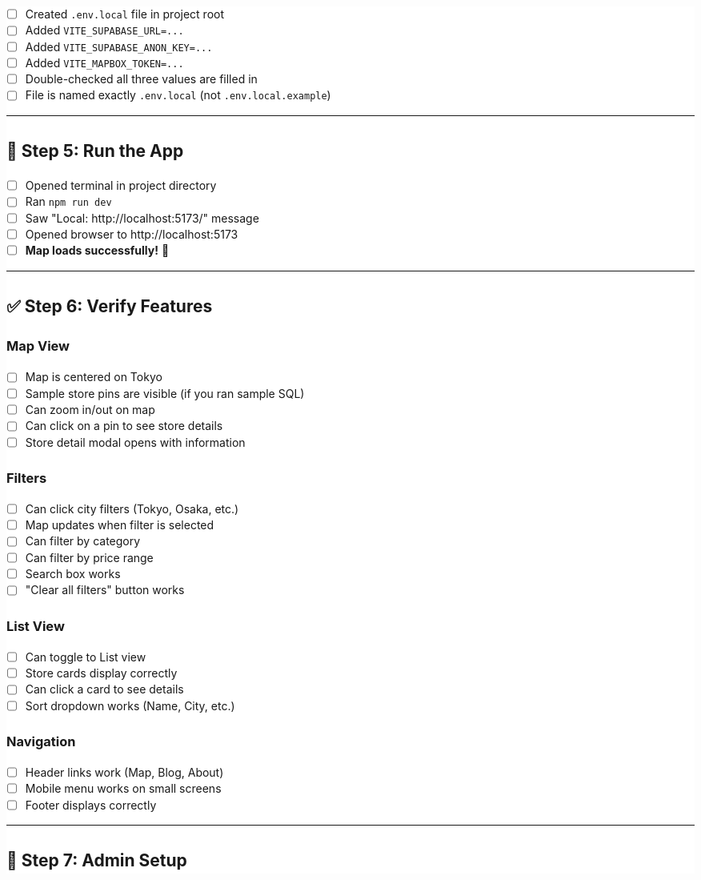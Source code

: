 - [ ] Created `.env.local` file in project root
- [ ] Added `VITE_SUPABASE_URL=...`
- [ ] Added `VITE_SUPABASE_ANON_KEY=...`
- [ ] Added `VITE_MAPBOX_TOKEN=...`
- [ ] Double-checked all three values are filled in
- [ ] File is named exactly `.env.local` (not `.env.local.example`)

---

## 🚀 Step 5: Run the App

- [ ] Opened terminal in project directory
- [ ] Ran `npm run dev`
- [ ] Saw "Local: http://localhost:5173/" message
- [ ] Opened browser to http://localhost:5173
- [ ] **Map loads successfully!** 🎉

---

## ✅ Step 6: Verify Features

### Map View
- [ ] Map is centered on Tokyo
- [ ] Sample store pins are visible (if you ran sample SQL)
- [ ] Can zoom in/out on map
- [ ] Can click on a pin to see store details
- [ ] Store detail modal opens with information

### Filters
- [ ] Can click city filters (Tokyo, Osaka, etc.)
- [ ] Map updates when filter is selected
- [ ] Can filter by category
- [ ] Can filter by price range
- [ ] Search box works
- [ ] "Clear all filters" button works

### List View
- [ ] Can toggle to List view
- [ ] Store cards display correctly
- [ ] Can click a card to see details
- [ ] Sort dropdown works (Name, City, etc.)

### Navigation
- [ ] Header links work (Map, Blog, About)
- [ ] Mobile menu works on small screens
- [ ] Footer displays correctly

---

## 🔐 Step 7: Admin Setup
